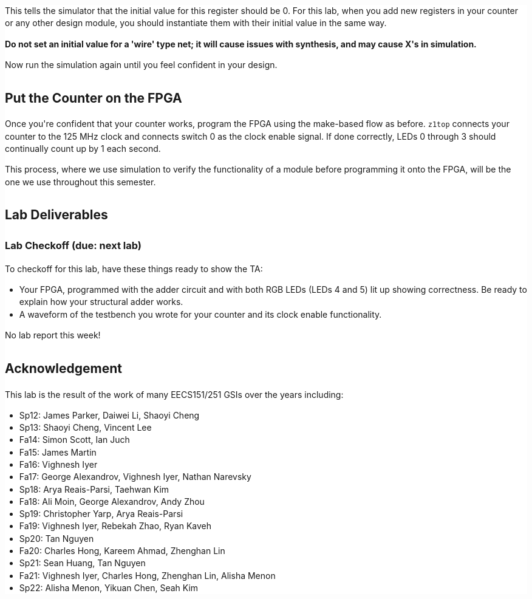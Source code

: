 This tells the simulator that the initial value for this register should be 0.
For this lab, when you add new registers in your counter or any other design module, you should instantiate them with their initial value in the same way.

**Do not set an initial value for a 'wire' type net; it will cause issues with synthesis, and may cause X's in simulation.**

Now run the simulation again until you feel confident in your design.

## Put the Counter on the FPGA

Once you're confident that your counter works, program the FPGA using the make-based flow as before.
`z1top` connects your counter to the 125 MHz clock and connects switch 0 as the clock enable signal.
If done correctly, LEDs 0 through 3 should continually count up by 1 each second.

This process, where we use simulation to verify the functionality of a module before programming it onto the FPGA, will be the one we use throughout this semester.

## Lab Deliverables
### Lab Checkoff (due: next lab)
To checkoff for this lab, have these things ready to show the TA:
  - Your FPGA, programmed with the adder circuit and with both RGB LEDs (LEDs 4 and 5) lit up showing correctness. Be ready to explain how your structural adder works.
  - A waveform of the testbench you wrote for your counter and its clock enable functionality.

No lab report this week!

## Acknowledgement
This lab is the result of the work of many EECS151/251 GSIs over the years including:
- Sp12: James Parker, Daiwei Li, Shaoyi Cheng
- Sp13: Shaoyi Cheng, Vincent Lee
- Fa14: Simon Scott, Ian Juch
- Fa15: James Martin
- Fa16: Vighnesh Iyer
- Fa17: George Alexandrov, Vighnesh Iyer, Nathan Narevsky
- Sp18: Arya Reais-Parsi, Taehwan Kim
- Fa18: Ali Moin, George Alexandrov, Andy Zhou
- Sp19: Christopher Yarp, Arya Reais-Parsi
- Fa19: Vighnesh Iyer, Rebekah Zhao, Ryan Kaveh
- Sp20: Tan Nguyen
- Fa20: Charles Hong, Kareem Ahmad, Zhenghan Lin
- Sp21: Sean Huang, Tan Nguyen
- Fa21: Vighnesh Iyer, Charles Hong, Zhenghan Lin, Alisha Menon
- Sp22: Alisha Menon, Yikuan Chen, Seah Kim

